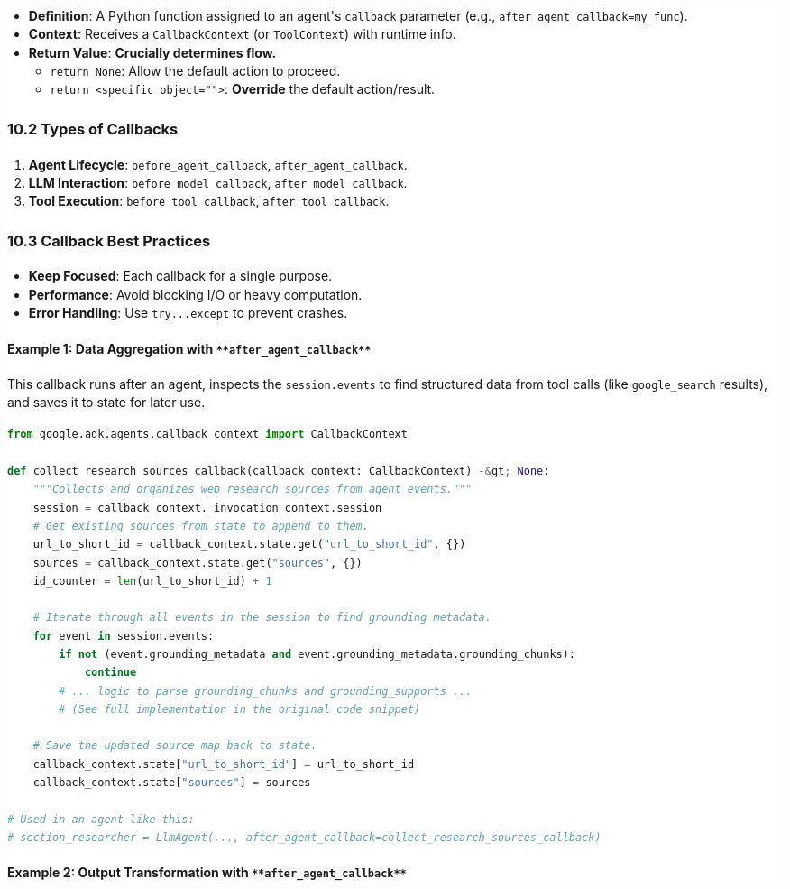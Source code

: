 *   **Definition**: A Python function assigned to an agent's `callback` parameter (e.g., `after_agent_callback=my_func`).
*   **Context**: Receives a `CallbackContext` (or `ToolContext`) with runtime info.
*   **Return Value**: **Crucially determines flow.**
    *   `return None`: Allow the default action to proceed.
    *   `return <specific object="">`: **Override** the default action/result.

### 10.2 Types of Callbacks

1.  **Agent Lifecycle**: `before_agent_callback`, `after_agent_callback`.
2.  **LLM Interaction**: `before_model_callback`, `after_model_callback`.
3.  **Tool Execution**: `before_tool_callback`, `after_tool_callback`.

### 10.3 Callback Best Practices

*   **Keep Focused**: Each callback for a single purpose.
*   **Performance**: Avoid blocking I/O or heavy computation.
*   **Error Handling**: Use `try...except` to prevent crashes.

#### **Example 1: Data Aggregation with** `**after_agent_callback**`

This callback runs after an agent, inspects the `session.events` to find structured data from tool calls (like `google_search` results), and saves it to state for later use.

```python
from google.adk.agents.callback_context import CallbackContext

def collect_research_sources_callback(callback_context: CallbackContext) -&gt; None:
    """Collects and organizes web research sources from agent events."""
    session = callback_context._invocation_context.session
    # Get existing sources from state to append to them.
    url_to_short_id = callback_context.state.get("url_to_short_id", {})
    sources = callback_context.state.get("sources", {})
    id_counter = len(url_to_short_id) + 1

    # Iterate through all events in the session to find grounding metadata.
    for event in session.events:
        if not (event.grounding_metadata and event.grounding_metadata.grounding_chunks):
            continue
        # ... logic to parse grounding_chunks and grounding_supports ...
        # (See full implementation in the original code snippet)

    # Save the updated source map back to state.
    callback_context.state["url_to_short_id"] = url_to_short_id
    callback_context.state["sources"] = sources

# Used in an agent like this:
# section_researcher = LlmAgent(..., after_agent_callback=collect_research_sources_callback)
```

#### **Example 2: Output Transformation with** `**after_agent_callback**`
